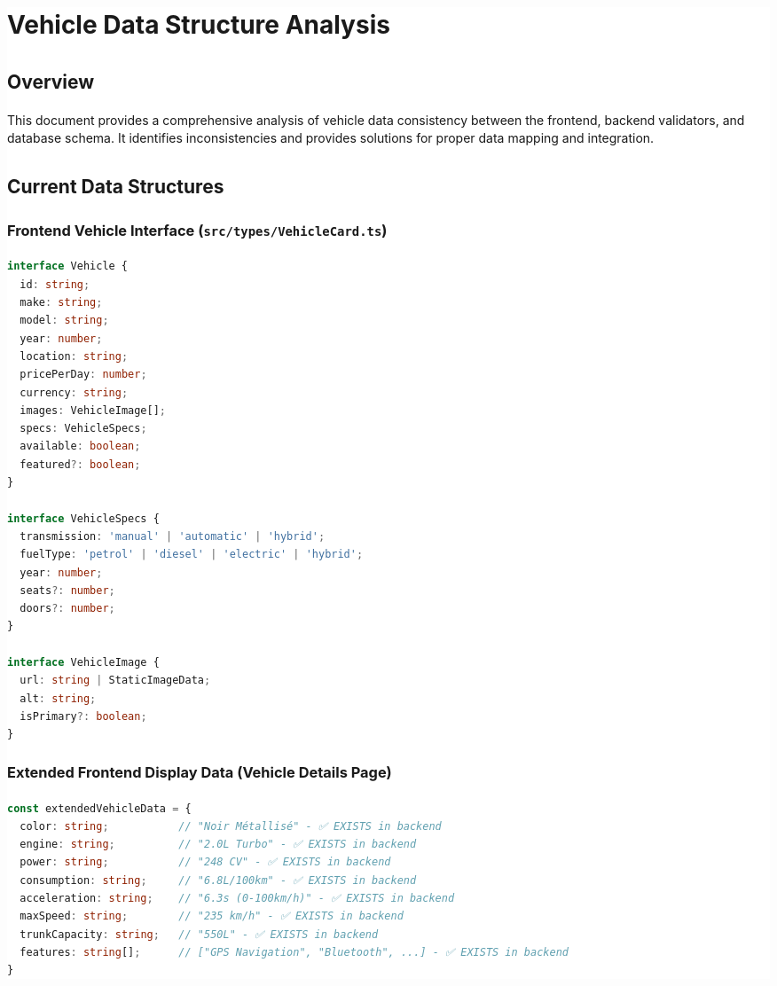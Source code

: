 # Vehicle Data Structure Analysis

## Overview
This document provides a comprehensive analysis of vehicle data consistency between the frontend, backend validators, and database schema. It identifies inconsistencies and provides solutions for proper data mapping and integration.

## Current Data Structures

### Frontend Vehicle Interface (`src/types/VehicleCard.ts`)
```typescript
interface Vehicle {
  id: string;
  make: string;
  model: string;
  year: number;
  location: string;
  pricePerDay: number;
  currency: string;
  images: VehicleImage[];
  specs: VehicleSpecs;
  available: boolean;
  featured?: boolean;
}

interface VehicleSpecs {
  transmission: 'manual' | 'automatic' | 'hybrid';
  fuelType: 'petrol' | 'diesel' | 'electric' | 'hybrid';
  year: number;
  seats?: number;
  doors?: number;
}

interface VehicleImage {
  url: string | StaticImageData;
  alt: string;
  isPrimary?: boolean;
}
```

### Extended Frontend Display Data (Vehicle Details Page)
```typescript
const extendedVehicleData = {
  color: string;           // "Noir Métallisé" - ✅ EXISTS in backend
  engine: string;          // "2.0L Turbo" - ✅ EXISTS in backend
  power: string;           // "248 CV" - ✅ EXISTS in backend
  consumption: string;     // "6.8L/100km" - ✅ EXISTS in backend
  acceleration: string;    // "6.3s (0-100km/h)" - ✅ EXISTS in backend
  maxSpeed: string;        // "235 km/h" - ✅ EXISTS in backend
  trunkCapacity: string;   // "550L" - ✅ EXISTS in backend
  features: string[];      // ["GPS Navigation", "Bluetooth", ...] - ✅ EXISTS in backend
}
```

